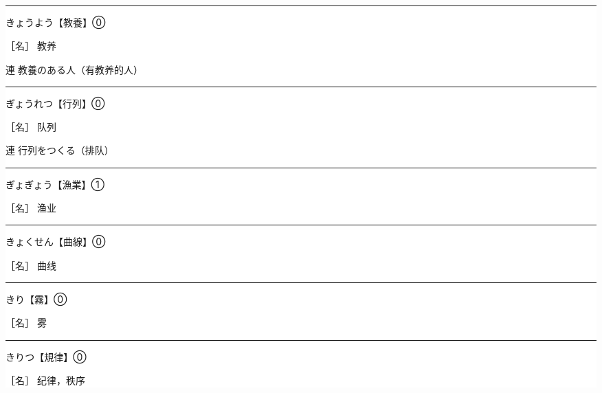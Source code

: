 



* * *



きょうよう【教養】⓪

［名］ 教养

連 教養のある人（有教养的人）





* * *



ぎょうれつ【行列】⓪

［名］ 队列

連 行列をつくる（排队）





* * *



ぎょぎょう【漁業】①



［名］ 渔业





* * *



きょくせん【曲線】⓪

［名］ 曲线





* * *



きり【霧】⓪

［名］ 雾





* * *



きりつ【規律】⓪

［名］ 纪律，秩序
